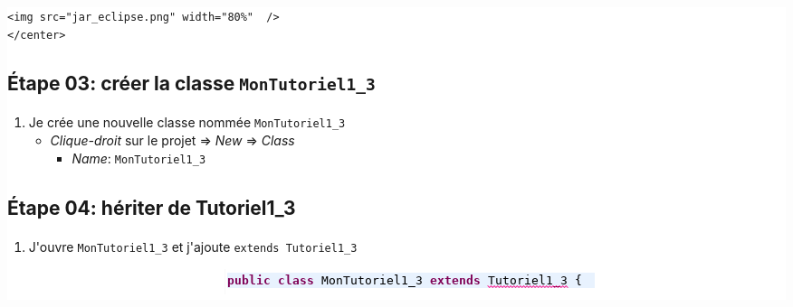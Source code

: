     <img src="jar_eclipse.png" width="80%"  />
    </center>

## Étape 03: créer la classe `MonTutoriel1_3`

1. Je crée une nouvelle classe nommée `MonTutoriel1_3`
    * *Clique-droit* sur le projet => *New* => *Class*
        *  *Name*: `MonTutoriel1_3`

## Étape 04: hériter de Tutoriel1_3

1. J'ouvre `MonTutoriel1_3` et j'ajoute `extends Tutoriel1_3`

    <center>
    <img src="extends_eclipse.png"  />
    </center>
